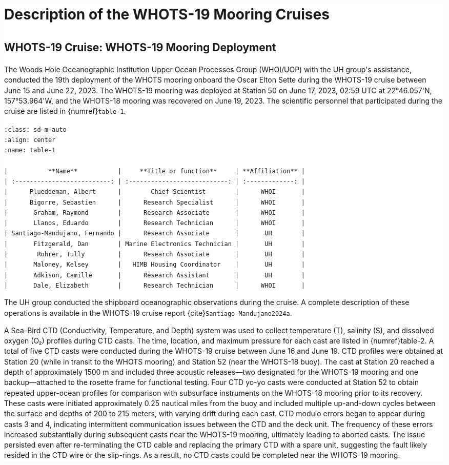 # Description of the WHOTS-19 Mooring Cruises

## WHOTS-19 Cruise: WHOTS-19 Mooring Deployment

The Woods Hole Oceanographic Institution Upper Ocean Processes Group (WHOI/UOP)
with the UH group's assistance, conducted the 19th deployment of the WHOTS
mooring onboard the Oscar Elton Sette during the WHOTS-19 cruise between June
15 and June 22, 2023. The WHOTS-19 mooring was deployed at Station 50 on June
17, 2023, 02:59 UTC at 22°46.057'N, 157°53.964'W, and the WHOTS-18 mooring was
recovered on June 19, 2023. The scientific personnel that participated during
the cruise are listed in {numref}`table-1`.

```{table} Scientific personnel on Ship Oscar Sette during the WHOTS-19 deployment cruise.
:class: sd-m-auto
:align: center
:name: table-1

|           **Name**           |     **Title or function**     | **Affiliation** |
| :--------------------------: | :---------------------------: | :-------------: |
|      Plueddeman, Albert      |        Chief Scientist        |      WHOI       |
|      Bigorre, Sebastien      |      Research Specialist      |      WHOI       |
|       Graham, Raymond        |      Research Associate       |      WHOI       |
|       Llanos, Eduardo        |      Research Technician      |      WHOI       |
| Santiago-Mandujano, Fernando |      Research Associate       |       UH        |
|       Fitzgerald, Dan        | Marine Electronics Technician |       UH        |
|        Rohrer, Tully         |      Research Associate       |       UH        |
|       Maloney, Kelsey        |   HIMB Housing Coordinator    |       UH        |
|       Adkison, Camille       |      Research Assistant       |       UH        |
|       Dale, Elizabeth        |      Research Technician      |      WHOI       |
```

The UH group conducted the shipboard oceanographic observations during the
cruise. A complete description of these operations is available in the WHOTS-19
cruise report {cite}`Santiago-Mandujano2024a`.

A Sea-Bird CTD (Conductivity, Temperature, and Depth) system was used to
collect temperature (T), salinity (S), and dissolved oxygen (O₂) profiles
during CTD casts. The time, location, and maximum pressure for each cast are
listed in {numref}table-2. A total of five CTD casts were conducted during the
WHOTS-19 cruise between June 16 and June 19. CTD profiles were obtained at
Station 20 (while in transit to the WHOTS mooring) and Station 52 (near the
WHOTS-18 buoy). The cast at Station 20 reached a depth of approximately 1500 m
and included three acoustic releases—two designated for the WHOTS-19 mooring
and one backup—attached to the rosette frame for functional testing. Four CTD
yo-yo casts were conducted at Station 52 to obtain repeated upper-ocean
profiles for comparison with subsurface instruments on the WHOTS-18 mooring
prior to its recovery. These casts were initiated approximately 0.25 nautical
miles from the buoy and included multiple up-and-down cycles between the
surface and depths of 200 to 215 meters, with varying drift during each cast.
CTD modulo errors began to appear during casts 3 and 4, indicating intermittent
communication issues between the CTD and the deck unit. The frequency of these
errors increased substantially during subsequent casts near the WHOTS-19
mooring, ultimately leading to aborted casts. The issue persisted even after
re-terminating the CTD cable and replacing the primary CTD with a spare unit,
suggesting the fault likely resided in the CTD wire or the slip-rings. As a
result, no CTD casts could be completed near the WHOTS-19 mooring.

